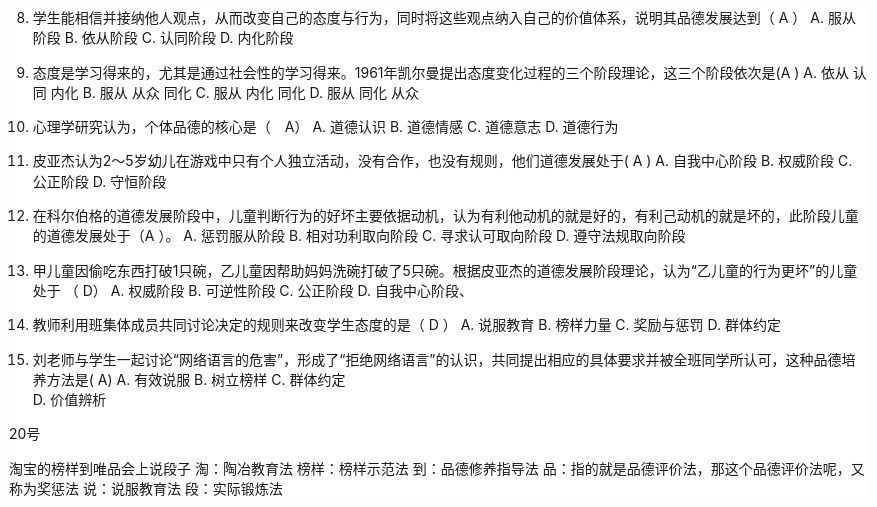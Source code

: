 8. 学生能相信并接纳他人观点，从而改变自己的态度与行为，同时将这些观点纳入自己的价值体系，说明其品德发展达到（  A ）
A. 服从阶段
B. 依从阶段
C. 认同阶段
D. 内化阶段

9. 态度是学习得来的，尤其是通过社会性的学习得来。1961年凯尔曼提出态度变化过程的三个阶段理论，这三个阶段依次是(A  )
A. 依从 认同 内化
B. 服从  从众  同化
C. 服从 内化 同化
D. 服从  同化  从众

10. 心理学研究认为，个体品德的核心是（　A）
A. 道德认识
B. 道德情感
C. 道德意志
D. 道德行为

11. 皮亚杰认为2～5岁幼儿在游戏中只有个人独立活动，没有合作，也没有规则，他们道德发展处于( A )
A. 自我中心阶段
B. 权威阶段
C. 公正阶段
D. 守恒阶段

12. 在科尔伯格的道德发展阶段中，儿童判断行为的好坏主要依据动机，认为有利他动机的就是好的，有利己动机的就是坏的，此阶段儿童的道德发展处于（A ）。
A. 惩罚服从阶段
B. 相对功利取向阶段
C. 寻求认可取向阶段
D. 遵守法规取向阶段

13. 甲儿童因偷吃东西打破1只碗，乙儿童因帮助妈妈洗碗打破了5只碗。根据皮亚杰的道德发展阶段理论，认为“乙儿童的行为更坏”的儿童处于 （  D）
A. 权威阶段
B. 可逆性阶段
C. 公正阶段
D. 自我中心阶段、

14. 教师利用班集体成员共同讨论决定的规则来改变学生态度的是（ D ）
A. 说服教育
B. 榜样力量
C. 奖励与惩罚
D. 群体约定

15. 刘老师与学生一起讨论“网络语言的危害”，形成了“拒绝网络语言”的认识，共同提出相应的具体要求并被全班同学所认可，这种品德培养方法是(  A)
A. 有效说服
B. 树立榜样
C. 群体约定  
D. 价值辨析


20号

淘宝的榜样到唯品会上说段子
淘：陶冶教育法
榜样：榜样示范法
到：品德修养指导法
品：指的就是品德评价法，那这个品德评价法呢，又称为奖惩法
说：说服教育法
段：实际锻炼法
